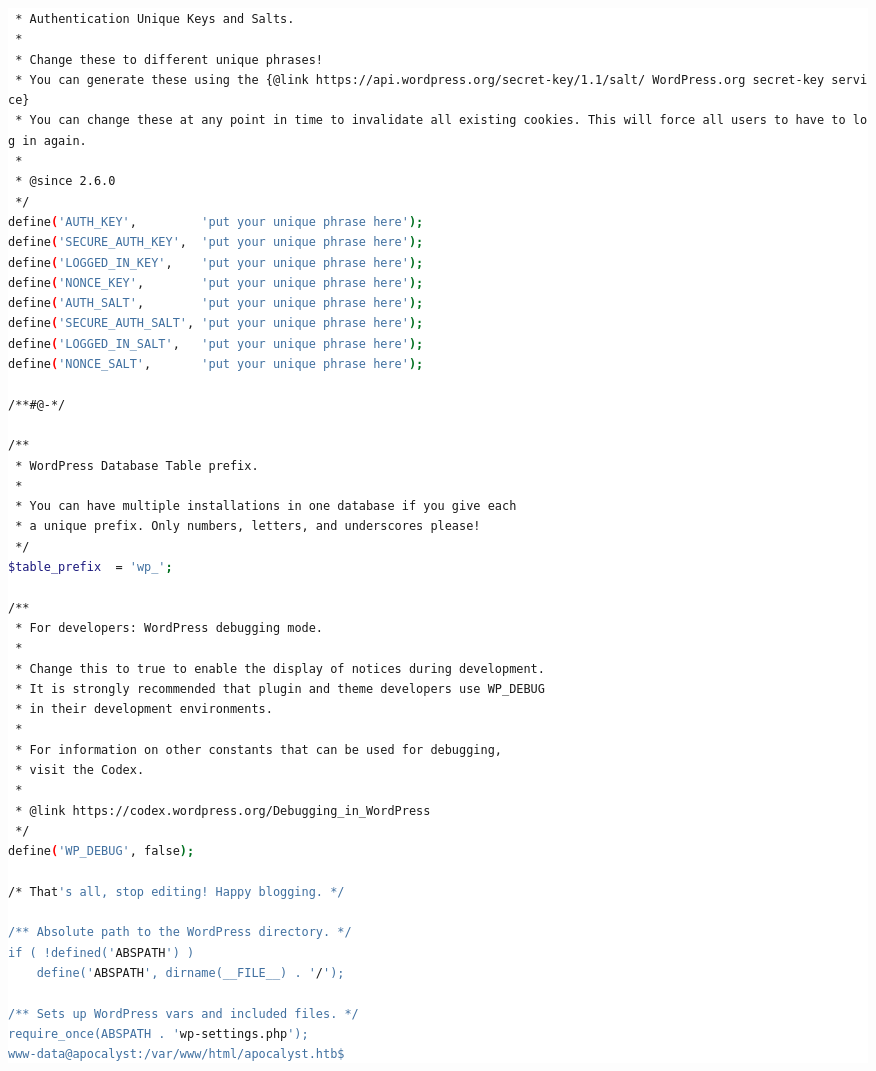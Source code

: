 ```bash
 * Authentication Unique Keys and Salts.
 *
 * Change these to different unique phrases!
 * You can generate these using the {@link https://api.wordpress.org/secret-key/1.1/salt/ WordPress.org secret-key service}
 * You can change these at any point in time to invalidate all existing cookies. This will force all users to have to log in again.
 *
 * @since 2.6.0
 */
define('AUTH_KEY',         'put your unique phrase here');
define('SECURE_AUTH_KEY',  'put your unique phrase here');
define('LOGGED_IN_KEY',    'put your unique phrase here');
define('NONCE_KEY',        'put your unique phrase here');
define('AUTH_SALT',        'put your unique phrase here');
define('SECURE_AUTH_SALT', 'put your unique phrase here');
define('LOGGED_IN_SALT',   'put your unique phrase here');
define('NONCE_SALT',       'put your unique phrase here');

/**#@-*/

/**
 * WordPress Database Table prefix.
 *
 * You can have multiple installations in one database if you give each
 * a unique prefix. Only numbers, letters, and underscores please!
 */
$table_prefix  = 'wp_';

/**
 * For developers: WordPress debugging mode.
 *
 * Change this to true to enable the display of notices during development.
 * It is strongly recommended that plugin and theme developers use WP_DEBUG
 * in their development environments.
 *
 * For information on other constants that can be used for debugging,
 * visit the Codex.
 *
 * @link https://codex.wordpress.org/Debugging_in_WordPress
 */
define('WP_DEBUG', false);

/* That's all, stop editing! Happy blogging. */

/** Absolute path to the WordPress directory. */
if ( !defined('ABSPATH') )
	define('ABSPATH', dirname(__FILE__) . '/');

/** Sets up WordPress vars and included files. */
require_once(ABSPATH . 'wp-settings.php');
www-data@apocalyst:/var/www/html/apocalyst.htb$ 
```
